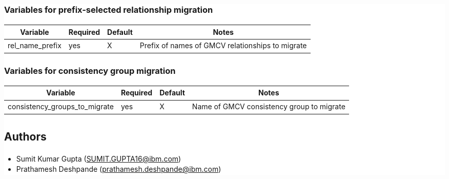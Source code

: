 
### Variables for prefix-selected relationship migration

| Variable      | Required | Default | Notes                                                                                                                    |
|---------------|----------|---------|--------------------------------------------------------------------------------------------------------------------------|
|rel_name_prefix|yes       |X        |Prefix of names of GMCV relationships to migrate                                                                          |

### Variables for consistency group migration

| Variable                    | Required     | Default | Notes                                   |
|-----------------------------|--------------|---------|-----------------------------------------|
|consistency_groups_to_migrate|yes           |X        |Name of GMCV consistency group to migrate|

## Authors
- Sumit Kumar Gupta (SUMIT.GUPTA16@ibm.com)
- Prathamesh Deshpande (prathamesh.deshpande@ibm.com)